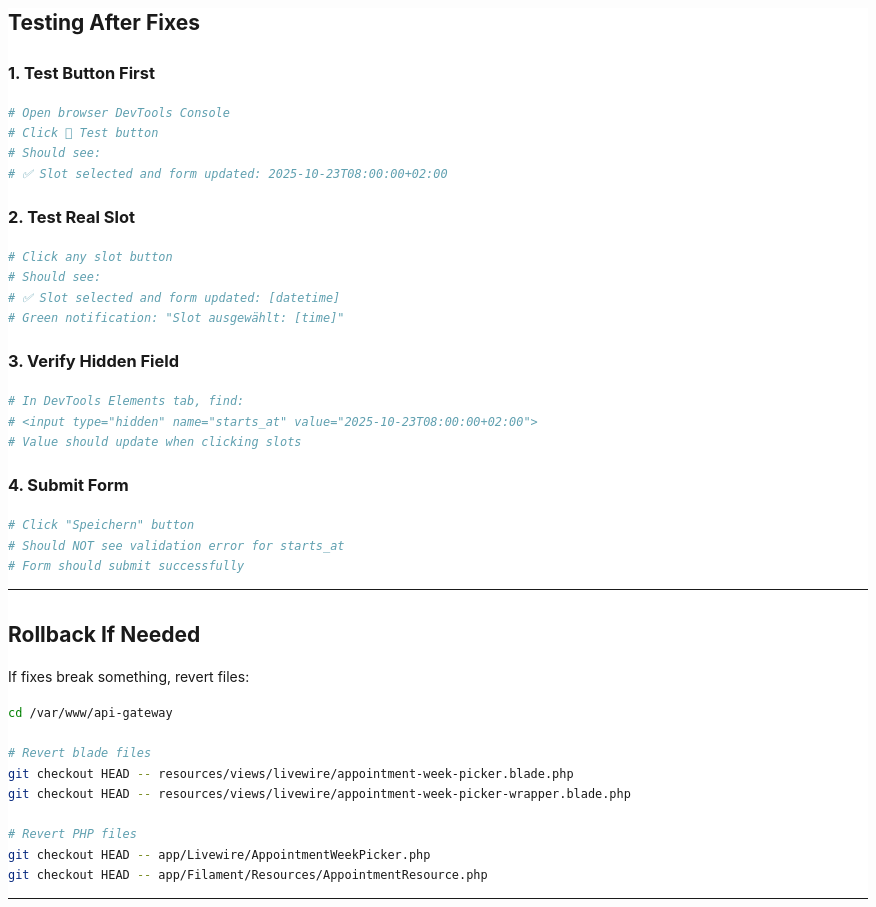 ## Testing After Fixes

### 1. Test Button First
```bash
# Open browser DevTools Console
# Click 🧪 Test button
# Should see:
# ✅ Slot selected and form updated: 2025-10-23T08:00:00+02:00
```

### 2. Test Real Slot
```bash
# Click any slot button
# Should see:
# ✅ Slot selected and form updated: [datetime]
# Green notification: "Slot ausgewählt: [time]"
```

### 3. Verify Hidden Field
```bash
# In DevTools Elements tab, find:
# <input type="hidden" name="starts_at" value="2025-10-23T08:00:00+02:00">
# Value should update when clicking slots
```

### 4. Submit Form
```bash
# Click "Speichern" button
# Should NOT see validation error for starts_at
# Form should submit successfully
```

---

## Rollback If Needed

If fixes break something, revert files:

```bash
cd /var/www/api-gateway

# Revert blade files
git checkout HEAD -- resources/views/livewire/appointment-week-picker.blade.php
git checkout HEAD -- resources/views/livewire/appointment-week-picker-wrapper.blade.php

# Revert PHP files
git checkout HEAD -- app/Livewire/AppointmentWeekPicker.php
git checkout HEAD -- app/Filament/Resources/AppointmentResource.php
```

---
